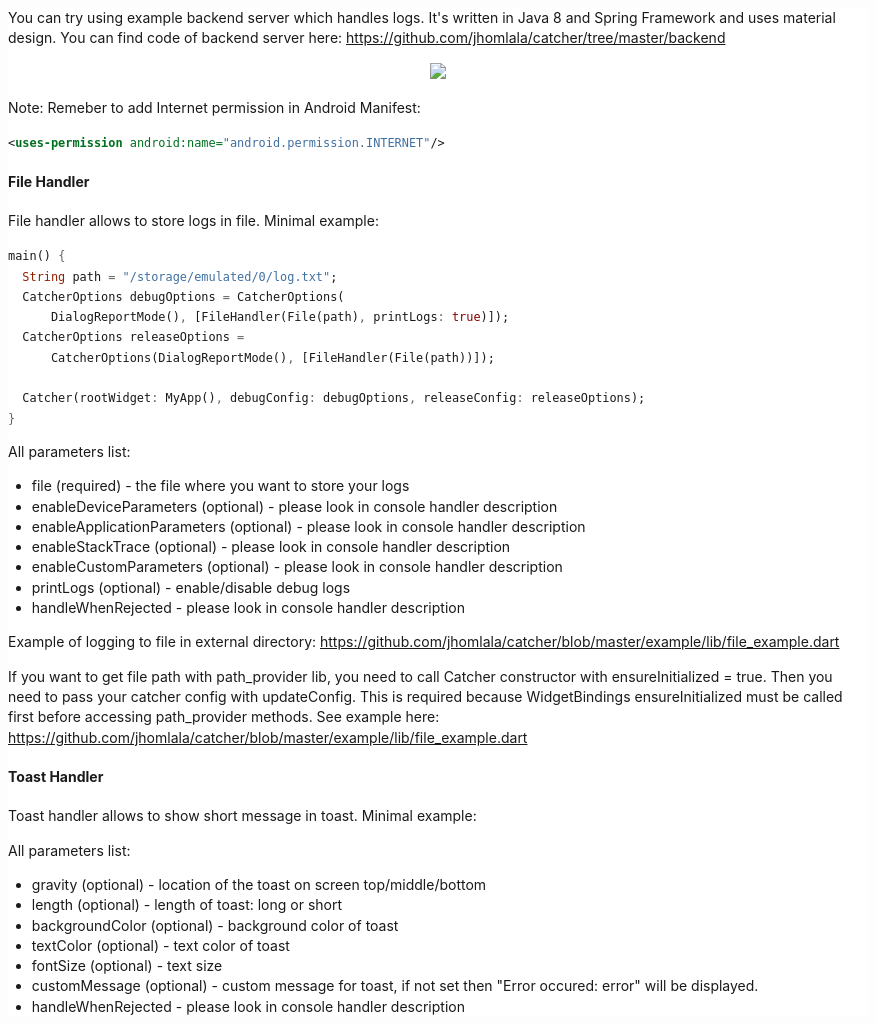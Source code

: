 You can try using example backend server which handles logs. It's written in Java 8 and Spring Framework and uses material design.
You can find code of backend server here: https://github.com/jhomlala/catcher/tree/master/backend

<p align="center">
<img src="https://raw.githubusercontent.com/jhomlala/catcher/master/screenshots/4.png">
</p>

Note: Remeber to add Internet permission in Android Manifest:
```xml
<uses-permission android:name="android.permission.INTERNET"/>
```

#### File Handler
File handler allows to store logs in file. Minimal example:

```dart
main() {
  String path = "/storage/emulated/0/log.txt";
  CatcherOptions debugOptions = CatcherOptions(
      DialogReportMode(), [FileHandler(File(path), printLogs: true)]);
  CatcherOptions releaseOptions =
      CatcherOptions(DialogReportMode(), [FileHandler(File(path))]);

  Catcher(rootWidget: MyApp(), debugConfig: debugOptions, releaseConfig: releaseOptions);
}
```

All parameters list:  
* file (required) - the file where you want to store your logs
* enableDeviceParameters (optional) - please look in console handler description   
* enableApplicationParameters (optional) - please look in console handler description  
* enableStackTrace (optional) - please look in console handler description  
* enableCustomParameters (optional) - please look in console handler description  
* printLogs (optional) - enable/disable debug logs
* handleWhenRejected - please look in console handler description

Example of logging to file in external directory: https://github.com/jhomlala/catcher/blob/master/example/lib/file_example.dart

If you want to get file path with path_provider lib, you need to call Catcher constructor with
ensureInitialized = true. Then you need to pass your catcher config with updateConfig.
This is required because WidgetBindings ensureInitialized must be called first before accessing
path_provider methods.
See example here: https://github.com/jhomlala/catcher/blob/master/example/lib/file_example.dart

#### Toast Handler
Toast handler allows to show short message in toast. Minimal example:

All parameters list:
* gravity (optional) - location of the toast on screen top/middle/bottom
* length (optional) - length of toast: long or short
* backgroundColor (optional) - background color of toast
* textColor (optional) - text color of toast
* fontSize (optional) - text size
* customMessage (optional) - custom message for toast, if not set then "Error occured: error" will be displayed.
* handleWhenRejected - please look in console handler description

